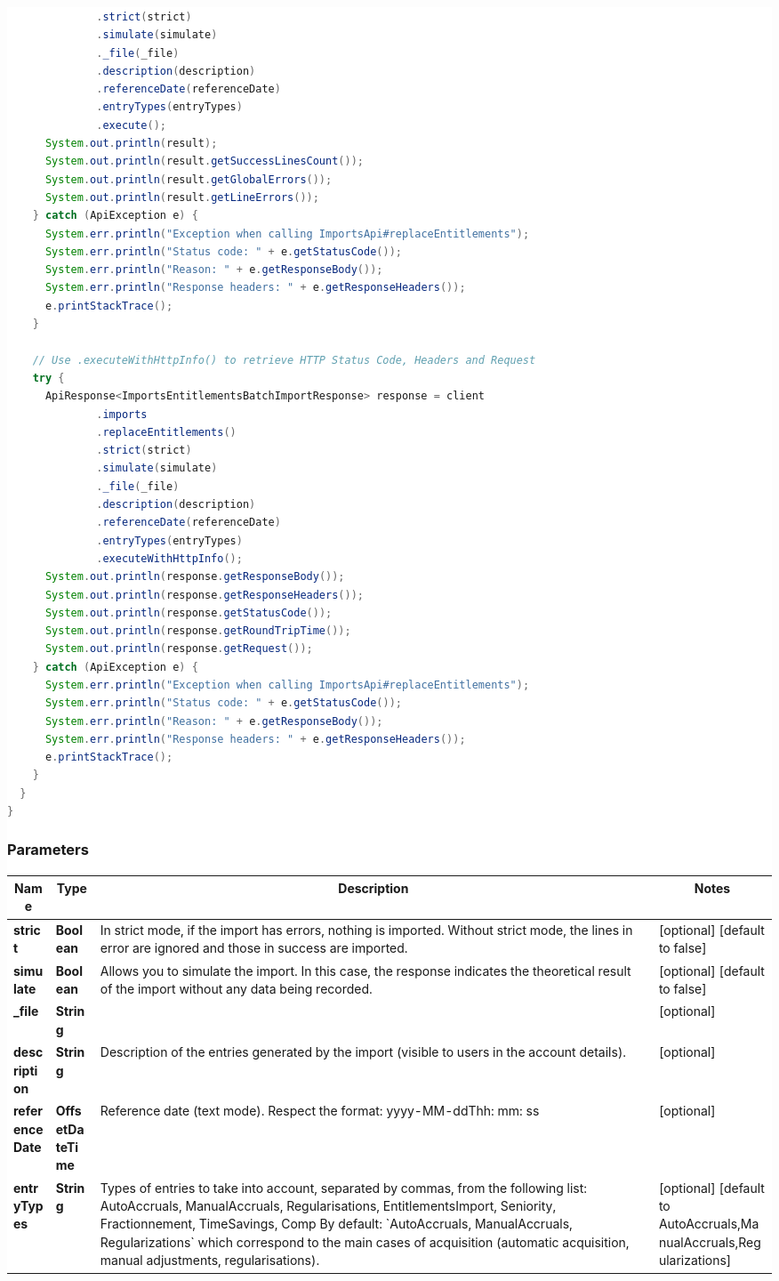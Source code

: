 ```java
              .strict(strict)
              .simulate(simulate)
              ._file(_file)
              .description(description)
              .referenceDate(referenceDate)
              .entryTypes(entryTypes)
              .execute();
      System.out.println(result);
      System.out.println(result.getSuccessLinesCount());
      System.out.println(result.getGlobalErrors());
      System.out.println(result.getLineErrors());
    } catch (ApiException e) {
      System.err.println("Exception when calling ImportsApi#replaceEntitlements");
      System.err.println("Status code: " + e.getStatusCode());
      System.err.println("Reason: " + e.getResponseBody());
      System.err.println("Response headers: " + e.getResponseHeaders());
      e.printStackTrace();
    }

    // Use .executeWithHttpInfo() to retrieve HTTP Status Code, Headers and Request
    try {
      ApiResponse<ImportsEntitlementsBatchImportResponse> response = client
              .imports
              .replaceEntitlements()
              .strict(strict)
              .simulate(simulate)
              ._file(_file)
              .description(description)
              .referenceDate(referenceDate)
              .entryTypes(entryTypes)
              .executeWithHttpInfo();
      System.out.println(response.getResponseBody());
      System.out.println(response.getResponseHeaders());
      System.out.println(response.getStatusCode());
      System.out.println(response.getRoundTripTime());
      System.out.println(response.getRequest());
    } catch (ApiException e) {
      System.err.println("Exception when calling ImportsApi#replaceEntitlements");
      System.err.println("Status code: " + e.getStatusCode());
      System.err.println("Reason: " + e.getResponseBody());
      System.err.println("Response headers: " + e.getResponseHeaders());
      e.printStackTrace();
    }
  }
}

```

### Parameters

| Name | Type | Description  | Notes |
|------------- | ------------- | ------------- | -------------|
| **strict** | **Boolean**| In strict mode, if the import has errors, nothing is imported. Without strict mode, the lines in error are ignored and those in success are imported. | [optional] [default to false] |
| **simulate** | **Boolean**| Allows you to simulate the import. In this case, the response indicates the theoretical result of the import without any data being recorded. | [optional] [default to false] |
| **_file** | **String**|  | [optional] |
| **description** | **String**| Description of the entries generated by the import (visible to users in the account details). | [optional] |
| **referenceDate** | **OffsetDateTime**| Reference date (text mode). Respect the format: yyyy-MM-ddThh: mm: ss | [optional] |
| **entryTypes** | **String**| Types of entries to take into account, separated by commas, from the following list: AutoAccruals, ManualAccruals, Regularisations, EntitlementsImport, Seniority, Fractionnement, TimeSavings, Comp  By default: &#x60;AutoAccruals, ManualAccruals, Regularizations&#x60; which correspond to the main cases of acquisition (automatic acquisition, manual adjustments, regularisations). | [optional] [default to AutoAccruals,ManualAccruals,Regularizations] |
